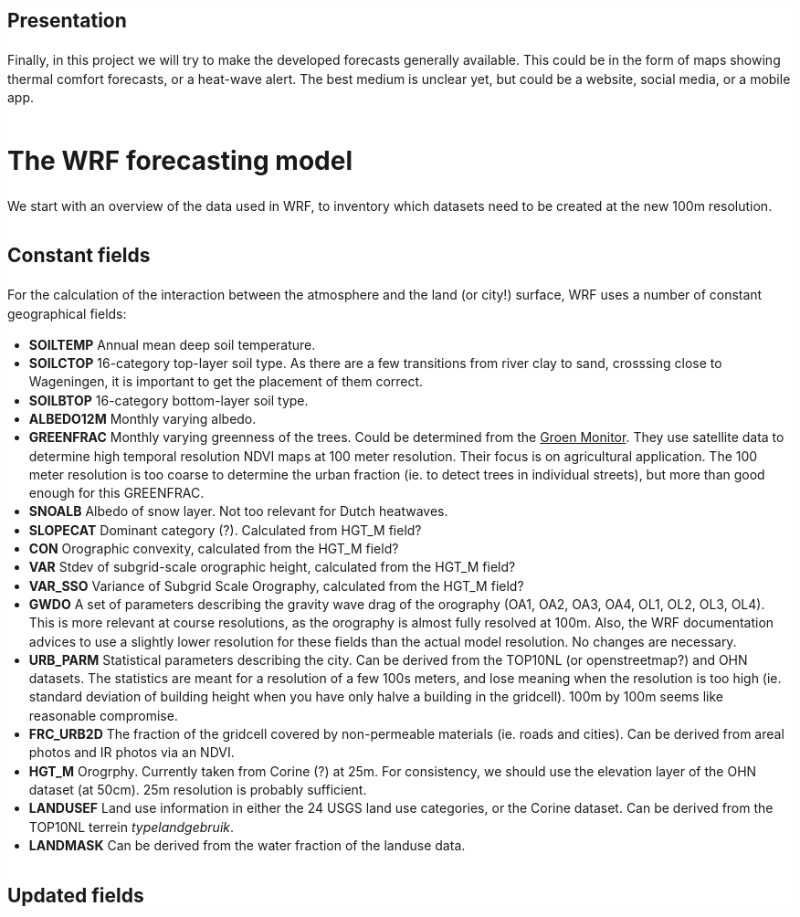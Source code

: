 
## Presentation

Finally, in this project we will try to make the developed forecasts generally available.  This could be in the form of maps showing thermal comfort forecasts, or a heat-wave alert.  The best medium is unclear yet, but could be a website, social media, or a mobile app.  

# <a id="the-wrf-forecasting-model">The WRF forecasting model</a>

We start with an overview of the data used in WRF, to inventory which datasets need to be created at the new 100m resolution.

## Constant fields

For the calculation of the interaction between the atmosphere and the land (or city!) surface, WRF uses a number of constant geographical fields:

* **SOILTEMP** Annual mean deep soil temperature.
* **SOILCTOP** 16-category top-layer soil type. As there are a few transitions from river clay to sand, crosssing close to Wageningen, it is important to get the placement of them correct.
* **SOILBTOP** 16-category bottom-layer soil type.
* **ALBEDO12M** Monthly varying albedo.
* **GREENFRAC** Monthly varying greenness of the trees. Could be determined from the [Groen Monitor](http://www.groenmonitor.nl). They use satellite data to determine high temporal resolution NDVI maps at 100 meter resolution. Their focus is on agricultural application. The 100 meter resolution is too coarse to determine the urban fraction  (ie. to detect trees in individual streets), but more than good enough for this GREENFRAC.
* **SNOALB** Albedo of snow layer. Not too relevant for Dutch heatwaves.
* **SLOPECAT** Dominant category (?). Calculated from HGT_M field?
* **CON** Orographic convexity, calculated from the HGT_M field?
* **VAR** Stdev of subgrid-scale orographic height, calculated from the HGT_M field?
* **VAR_SSO** Variance of Subgrid Scale Orography, calculated from the HGT_M field?
* **GWDO** A set of parameters describing the gravity wave drag of the orography (OA1, OA2, OA3, OA4, OL1, OL2, OL3, OL4).  This is more relevant at course resolutions, as the orography is almost fully resolved at 100m. Also, the WRF documentation advices to use a slightly lower resolution for these fields than the actual model resolution.  No changes are necessary. 
* **URB_PARM** Statistical parameters describing the city. Can be derived from the TOP10NL (or openstreetmap?) and OHN datasets. The statistics are meant for a resolution of a few 100s meters, and lose meaning when the resolution is too high (ie. standard deviation of building height when you have only halve a building in the gridcell). 100m by 100m seems like reasonable compromise.
* **FRC_URB2D** The fraction of the gridcell covered by non-permeable materials (ie. roads and cities).  Can be derived from areal photos and IR photos via an NDVI.
* **HGT_M** Orogrphy. Currently taken from Corine (?) at 25m.  For consistency, we should use the elevation layer of the OHN dataset (at 50cm).  25m resolution is probably sufficient.
* **LANDUSEF** Land use information in either the 24 USGS land use categories, or the Corine dataset. Can be derived from the TOP10NL terrein *typelandgebruik*.
* **LANDMASK** Can be derived from the water fraction of the landuse data.


## Updated fields
